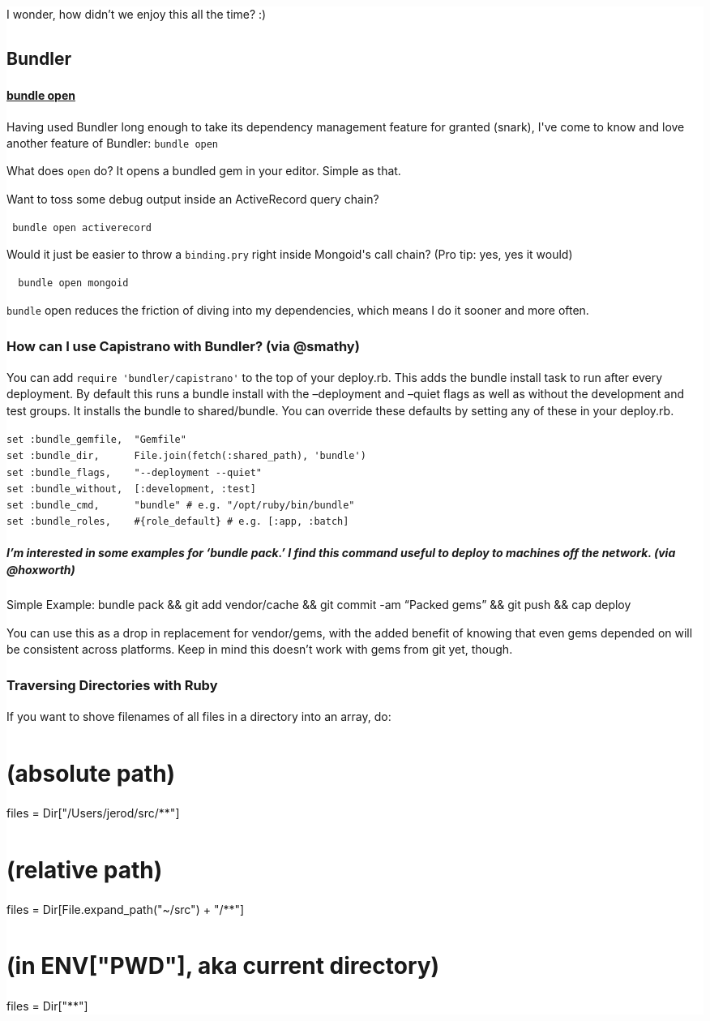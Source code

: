 I wonder, how didn’t we enjoy this all the time? :)


## Bundler
#### [bundle open](http://blog.jerodsanto.net/2012/07/my-favorite-bundler-feature/?utm_source=rubyweekly&utm_medium=email)
Having used Bundler long enough to take its dependency management feature for granted (snark), I've come to know and love another feature of Bundler: `bundle open`

What does `open` do? It opens a bundled gem in your editor. Simple as that.

Want to toss some debug output inside an ActiveRecord query chain?

     bundle open activerecord

Would it just be easier to throw a `binding.pry` right inside Mongoid's call chain? (Pro tip: yes, yes it would)

      bundle open mongoid

`bundle` open reduces the friction of diving into my dependencies, which means I do it sooner and more often.

### How can I use Capistrano with Bundler? (via @smathy)

You can add `require 'bundler/capistrano'` to the top of your deploy.rb. This adds the bundle install task to run after every deployment. By default this runs a bundle install with the –deployment and –quiet flags as well as without the development and test groups. It installs the bundle to shared/bundle. You can override these defaults by setting any of these in your deploy.rb.

    set :bundle_gemfile,  "Gemfile"
    set :bundle_dir,      File.join(fetch(:shared_path), 'bundle')
    set :bundle_flags,    "--deployment --quiet"
    set :bundle_without,  [:development, :test]
    set :bundle_cmd,      "bundle" # e.g. "/opt/ruby/bin/bundle"
    set :bundle_roles,    #{role_default} # e.g. [:app, :batch]

##### I’m interested in some examples for ‘bundle pack.’ I find this command useful to deploy to machines off the network. (via @hoxworth)

Simple Example:
    bundle pack && git add vendor/cache && git commit -am “Packed gems” && git push && cap deploy

You can use this as a drop in replacement for vendor/gems, with the added benefit of knowing that even gems depended on will be consistent across platforms. Keep in mind this doesn’t work with gems from git yet, though.

### Traversing Directories with Ruby

If you want to shove filenames of all files in a directory into an array, do:

   # (absolute path)
   files = Dir["/Users/jerod/src/**"]
   # (relative path)
   files = Dir[File.expand_path("~/src") + "/**"]
   # (in ENV["PWD"], aka current directory)
   files = Dir["**"]
